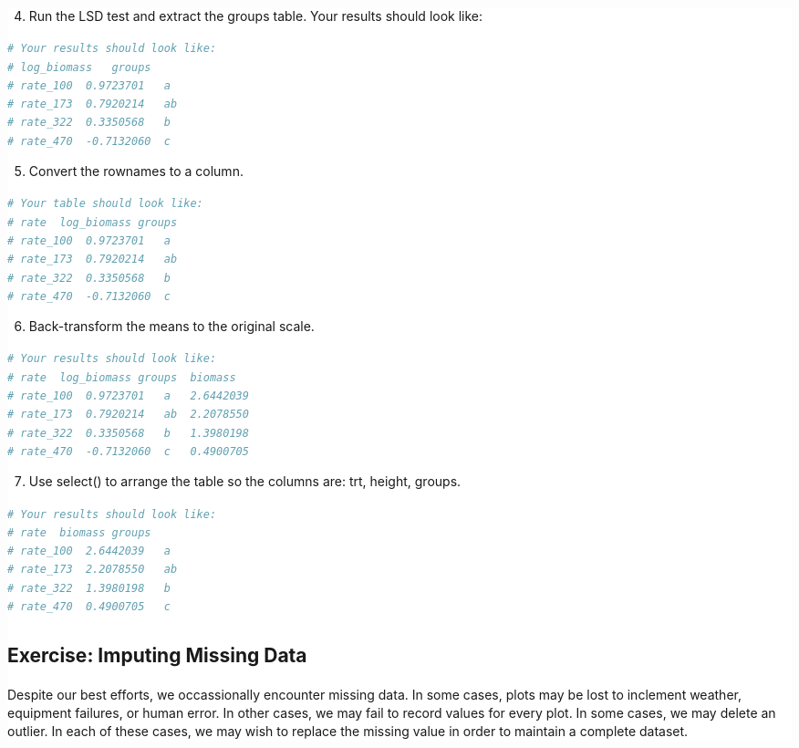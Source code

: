 
4. Run the LSD test and extract the groups table.  Your results should look like:

```r
# Your results should look like:
# log_biomass	groups
# rate_100	0.9723701	a
# rate_173	0.7920214	ab
# rate_322	0.3350568	b
# rate_470	-0.7132060	c
```


5. Convert the rownames to a column.  

```r
# Your table should look like:
# rate	log_biomass	groups
# rate_100	0.9723701	a
# rate_173	0.7920214	ab
# rate_322	0.3350568	b
# rate_470	-0.7132060	c  
```




6. Back-transform the means to the original scale.  

```r
# Your results should look like:
# rate	log_biomass	groups	biomass
# rate_100	0.9723701	a	2.6442039
# rate_173	0.7920214	ab	2.2078550
# rate_322	0.3350568	b	1.3980198
# rate_470	-0.7132060	c	0.4900705
```






7. Use select() to arrange the table so the columns are: trt, height, groups.  

```r
# Your results should look like:
# rate	biomass	groups
# rate_100	2.6442039	a
# rate_173	2.2078550	ab
# rate_322	1.3980198	b
# rate_470	0.4900705	c
```



## Exercise: Imputing Missing Data
Despite our best efforts, we occassionally encounter missing data.  In some cases, plots may be lost to inclement weather, equipment failures, or human error.  In other cases, we may fail to record values for every plot.  In some cases, we may delete an outlier.  In each of these cases, we may wish to replace the missing value in order to maintain a complete dataset.
